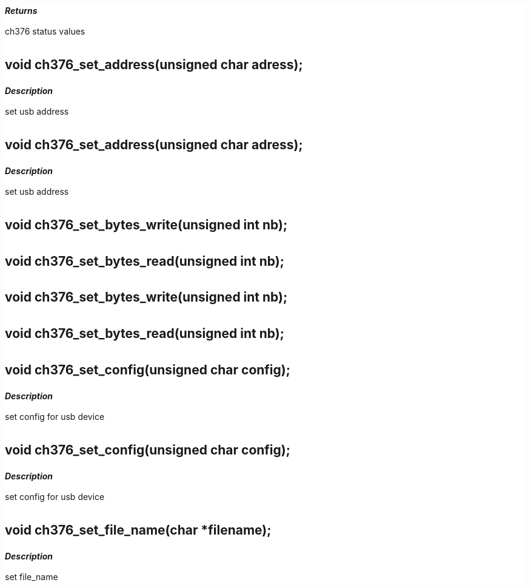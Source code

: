 ***Returns***

ch376 status values


## void ch376_set_address(unsigned char adress);

***Description***

set usb address



## void ch376_set_address(unsigned char adress);

***Description***

set usb address



## void ch376_set_bytes_write(unsigned int nb);



## void ch376_set_bytes_read(unsigned int nb);



## void ch376_set_bytes_write(unsigned int nb);



## void ch376_set_bytes_read(unsigned int nb);



## void ch376_set_config(unsigned char config);

***Description***

set config for usb device



## void ch376_set_config(unsigned char config);

***Description***

set config for usb device



## void ch376_set_file_name(char *filename);

***Description***

set file_name
